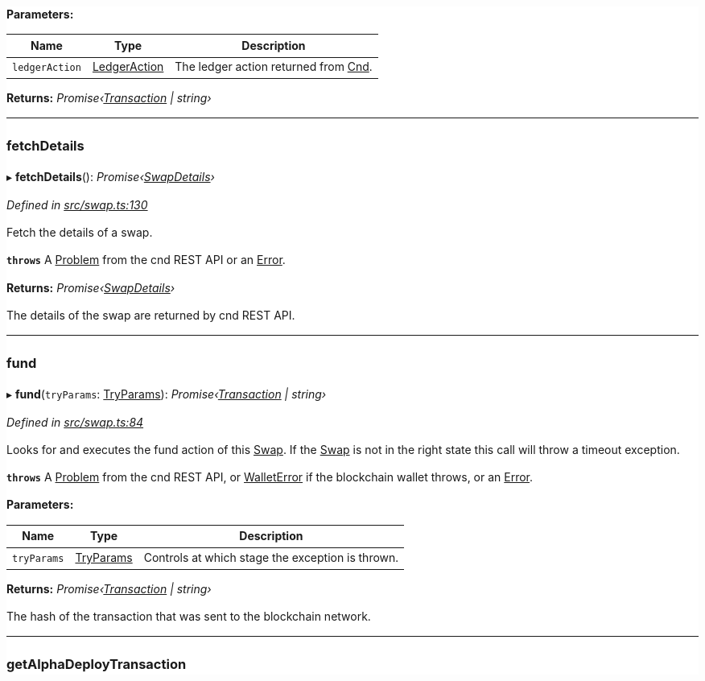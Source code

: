 **Parameters:**

Name | Type | Description |
------ | ------ | ------ |
`ledgerAction` | [LedgerAction](../modules/_cnd_cnd_.md#ledgeraction) | The ledger action returned from [Cnd](_cnd_cnd_.cnd.md). |

**Returns:** *Promise‹[Transaction](_transaction_.transaction.md) | string›*

___

###  fetchDetails

▸ **fetchDetails**(): *Promise‹[SwapDetails](../interfaces/_cnd_cnd_.swapdetails.md)›*

*Defined in [src/swap.ts:130](https://github.com/comit-network/comit-js-sdk/blob/cef77e4/src/swap.ts#L130)*

Fetch the details of a swap.

**`throws`** A [Problem](_cnd_axios_rfc7807_middleware_.problem.md) from the cnd REST API or an [Error](_cnd_axios_rfc7807_middleware_.problem.md#static-error).

**Returns:** *Promise‹[SwapDetails](../interfaces/_cnd_cnd_.swapdetails.md)›*

The details of the swap are returned by cnd REST API.

___

###  fund

▸ **fund**(`tryParams`: [TryParams](../interfaces/_swap_.tryparams.md)): *Promise‹[Transaction](_transaction_.transaction.md) | string›*

*Defined in [src/swap.ts:84](https://github.com/comit-network/comit-js-sdk/blob/cef77e4/src/swap.ts#L84)*

Looks for and executes the fund action of this [Swap](_swap_.swap.md).
If the [Swap](_swap_.swap.md) is not in the right state this call will throw a timeout exception.

**`throws`** A [Problem](_cnd_axios_rfc7807_middleware_.problem.md) from the cnd REST API, or [WalletError](_swap_.walleterror.md) if the blockchain wallet throws, or an [Error](_cnd_axios_rfc7807_middleware_.problem.md#static-error).

**Parameters:**

Name | Type | Description |
------ | ------ | ------ |
`tryParams` | [TryParams](../interfaces/_swap_.tryparams.md) | Controls at which stage the exception is thrown. |

**Returns:** *Promise‹[Transaction](_transaction_.transaction.md) | string›*

The hash of the transaction that was sent to the blockchain network.

___

###  getAlphaDeployTransaction

